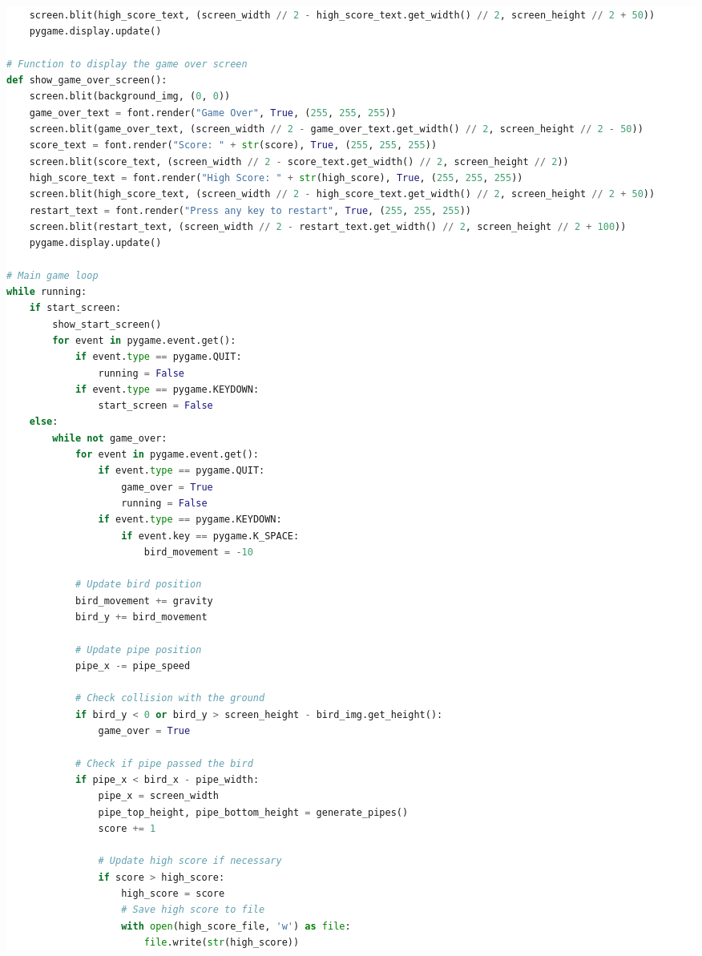 ```python
    screen.blit(high_score_text, (screen_width // 2 - high_score_text.get_width() // 2, screen_height // 2 + 50))
    pygame.display.update()

# Function to display the game over screen
def show_game_over_screen():
    screen.blit(background_img, (0, 0))
    game_over_text = font.render("Game Over", True, (255, 255, 255))
    screen.blit(game_over_text, (screen_width // 2 - game_over_text.get_width() // 2, screen_height // 2 - 50))
    score_text = font.render("Score: " + str(score), True, (255, 255, 255))
    screen.blit(score_text, (screen_width // 2 - score_text.get_width() // 2, screen_height // 2))
    high_score_text = font.render("High Score: " + str(high_score), True, (255, 255, 255))
    screen.blit(high_score_text, (screen_width // 2 - high_score_text.get_width() // 2, screen_height // 2 + 50))
    restart_text = font.render("Press any key to restart", True, (255, 255, 255))
    screen.blit(restart_text, (screen_width // 2 - restart_text.get_width() // 2, screen_height // 2 + 100))
    pygame.display.update()

# Main game loop
while running:
    if start_screen:
        show_start_screen()
        for event in pygame.event.get():
            if event.type == pygame.QUIT:
                running = False
            if event.type == pygame.KEYDOWN:
                start_screen = False
    else:
        while not game_over:
            for event in pygame.event.get():
                if event.type == pygame.QUIT:
                    game_over = True
                    running = False
                if event.type == pygame.KEYDOWN:
                    if event.key == pygame.K_SPACE:
                        bird_movement = -10

            # Update bird position
            bird_movement += gravity
            bird_y += bird_movement

            # Update pipe position
            pipe_x -= pipe_speed

            # Check collision with the ground
            if bird_y < 0 or bird_y > screen_height - bird_img.get_height():
                game_over = True

            # Check if pipe passed the bird
            if pipe_x < bird_x - pipe_width:
                pipe_x = screen_width
                pipe_top_height, pipe_bottom_height = generate_pipes()
                score += 1

                # Update high score if necessary
                if score > high_score:
                    high_score = score
                    # Save high score to file
                    with open(high_score_file, 'w') as file:
                        file.write(str(high_score))

```